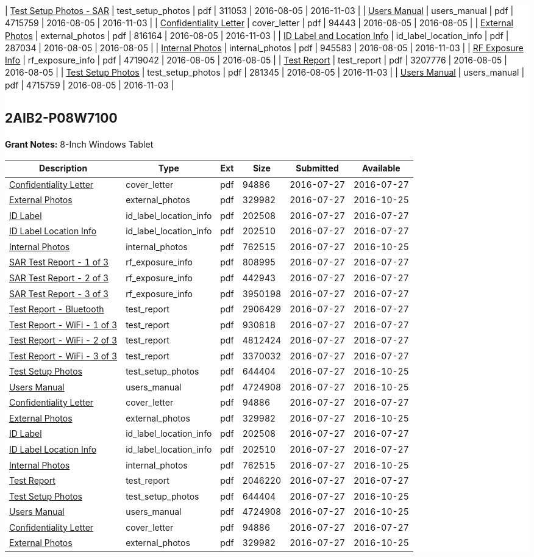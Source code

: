 | [Test Setup Photos - SAR](2AIB2-P11W7100/31048ed959ad17a10d56391cfac93cf5/3089283.pdf) | test_setup_photos | pdf | 311053 | 2016-08-05 | 2016-11-03 |
| [Users Manual](2AIB2-P11W7100/31048ed959ad17a10d56391cfac93cf5/3089282.pdf) | users_manual | pdf | 4715759 | 2016-08-05 | 2016-11-03 |
| [Confidentiality Letter](2AIB2-P11W7100/f59ab8d28e4f90027c1fb68875faf230/3089272.pdf) | cover_letter | pdf | 94443 | 2016-08-05 | 2016-08-05 |
| [External Photos](2AIB2-P11W7100/f59ab8d28e4f90027c1fb68875faf230/3089273.pdf) | external_photos | pdf | 816164 | 2016-08-05 | 2016-11-03 |
| [ID Label and Location Info](2AIB2-P11W7100/f59ab8d28e4f90027c1fb68875faf230/3089274.pdf) | id_label_location_info | pdf | 287034 | 2016-08-05 | 2016-08-05 |
| [Internal Photos](2AIB2-P11W7100/f59ab8d28e4f90027c1fb68875faf230/3089284.pdf) | internal_photos | pdf | 945583 | 2016-08-05 | 2016-11-03 |
| [RF Exposure Info](2AIB2-P11W7100/f59ab8d28e4f90027c1fb68875faf230/3089277.pdf) | rf_exposure_info | pdf | 4719042 | 2016-08-05 | 2016-08-05 |
| [Test Report](2AIB2-P11W7100/f59ab8d28e4f90027c1fb68875faf230/3089306.pdf) | test_report | pdf | 3207776 | 2016-08-05 | 2016-08-05 |
| [Test Setup Photos](2AIB2-P11W7100/f59ab8d28e4f90027c1fb68875faf230/3089281.pdf) | test_setup_photos | pdf | 281345 | 2016-08-05 | 2016-11-03 |
| [Users Manual](2AIB2-P11W7100/f59ab8d28e4f90027c1fb68875faf230/3089282.pdf) | users_manual | pdf | 4715759 | 2016-08-05 | 2016-11-03 |
## 2AIB2-P08W7100
**Grant Notes:** 8-Inch Windows Tablet

| Description | Type | Ext | Size | Submitted | Available |
| ----------- | ---- | --- | ---- | --------- | --------- |
| [Confidentiality Letter](2AIB2-P08W7100/38f7f2c8f76ff93723e9215cc4e6363e/3077869.pdf) | cover_letter | pdf | 94886 | 2016-07-27 | 2016-07-27 |
| [External Photos](2AIB2-P08W7100/38f7f2c8f76ff93723e9215cc4e6363e/3077870.pdf) | external_photos | pdf | 329982 | 2016-07-27 | 2016-10-25 |
| [ID Label](2AIB2-P08W7100/38f7f2c8f76ff93723e9215cc4e6363e/3077871.pdf) | id_label_location_info | pdf | 202508 | 2016-07-27 | 2016-07-27 |
| [ID Label Location Info](2AIB2-P08W7100/38f7f2c8f76ff93723e9215cc4e6363e/3077872.pdf) | id_label_location_info | pdf | 202510 | 2016-07-27 | 2016-07-27 |
| [Internal Photos](2AIB2-P08W7100/38f7f2c8f76ff93723e9215cc4e6363e/3077873.pdf) | internal_photos | pdf | 762515 | 2016-07-27 | 2016-10-25 |
| [SAR Test Report - 1 of 3](2AIB2-P08W7100/38f7f2c8f76ff93723e9215cc4e6363e/3077910.pdf) | rf_exposure_info | pdf | 808995 | 2016-07-27 | 2016-07-27 |
| [SAR Test Report - 2 of 3](2AIB2-P08W7100/38f7f2c8f76ff93723e9215cc4e6363e/3077925.pdf) | rf_exposure_info | pdf | 442943 | 2016-07-27 | 2016-07-27 |
| [SAR Test Report - 3 of 3](2AIB2-P08W7100/38f7f2c8f76ff93723e9215cc4e6363e/3077926.pdf) | rf_exposure_info | pdf | 3950198 | 2016-07-27 | 2016-07-27 |
| [Test Report - Bluetooth](2AIB2-P08W7100/38f7f2c8f76ff93723e9215cc4e6363e/3077912.pdf) | test_report | pdf | 2906429 | 2016-07-27 | 2016-07-27 |
| [Test Report - WiFi - 1 of 3](2AIB2-P08W7100/38f7f2c8f76ff93723e9215cc4e6363e/3077929.pdf) | test_report | pdf | 930818 | 2016-07-27 | 2016-07-27 |
| [Test Report - WiFi - 2 of 3](2AIB2-P08W7100/38f7f2c8f76ff93723e9215cc4e6363e/3077930.pdf) | test_report | pdf | 4812424 | 2016-07-27 | 2016-07-27 |
| [Test Report - WiFi - 3 of 3](2AIB2-P08W7100/38f7f2c8f76ff93723e9215cc4e6363e/3077931.pdf) | test_report | pdf | 3370032 | 2016-07-27 | 2016-07-27 |
| [Test Setup Photos](2AIB2-P08W7100/38f7f2c8f76ff93723e9215cc4e6363e/3077877.pdf) | test_setup_photos | pdf | 644404 | 2016-07-27 | 2016-10-25 |
| [Users Manual](2AIB2-P08W7100/38f7f2c8f76ff93723e9215cc4e6363e/3077878.pdf) | users_manual | pdf | 4724908 | 2016-07-27 | 2016-10-25 |
| [Confidentiality Letter](2AIB2-P08W7100/c06d305a9da15543ed38939bbc1b56fd/3077869.pdf) | cover_letter | pdf | 94886 | 2016-07-27 | 2016-07-27 |
| [External Photos](2AIB2-P08W7100/c06d305a9da15543ed38939bbc1b56fd/3077870.pdf) | external_photos | pdf | 329982 | 2016-07-27 | 2016-10-25 |
| [ID Label](2AIB2-P08W7100/c06d305a9da15543ed38939bbc1b56fd/3077871.pdf) | id_label_location_info | pdf | 202508 | 2016-07-27 | 2016-07-27 |
| [ID Label Location Info](2AIB2-P08W7100/c06d305a9da15543ed38939bbc1b56fd/3077872.pdf) | id_label_location_info | pdf | 202510 | 2016-07-27 | 2016-07-27 |
| [Internal Photos](2AIB2-P08W7100/c06d305a9da15543ed38939bbc1b56fd/3077873.pdf) | internal_photos | pdf | 762515 | 2016-07-27 | 2016-10-25 |
| [Test Report](2AIB2-P08W7100/c06d305a9da15543ed38939bbc1b56fd/3077876.pdf) | test_report | pdf | 2046220 | 2016-07-27 | 2016-07-27 |
| [Test Setup Photos](2AIB2-P08W7100/c06d305a9da15543ed38939bbc1b56fd/3077877.pdf) | test_setup_photos | pdf | 644404 | 2016-07-27 | 2016-10-25 |
| [Users Manual](2AIB2-P08W7100/c06d305a9da15543ed38939bbc1b56fd/3077878.pdf) | users_manual | pdf | 4724908 | 2016-07-27 | 2016-10-25 |
| [Confidentiality Letter](2AIB2-P08W7100/2022012072147d6b2f5a58c71412883f/3077869.pdf) | cover_letter | pdf | 94886 | 2016-07-27 | 2016-07-27 |
| [External Photos](2AIB2-P08W7100/2022012072147d6b2f5a58c71412883f/3077870.pdf) | external_photos | pdf | 329982 | 2016-07-27 | 2016-10-25 |